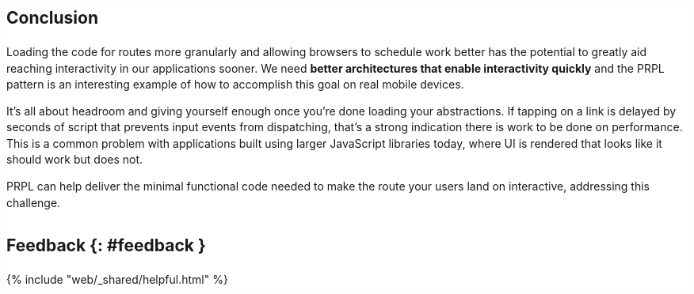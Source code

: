 ## Conclusion

Loading the code for routes more granularly and allowing browsers to schedule work better has the potential to greatly aid reaching interactivity in our applications sooner. We need **better architectures that enable interactivity quickly** and the PRPL pattern is an interesting example of how to accomplish this goal on real mobile devices.

It’s all about headroom and giving yourself enough once you’re done loading your abstractions. If tapping on a link is delayed by seconds of script that prevents input events from dispatching, that’s a strong indication there is work to be done on performance. This is a common problem with applications built using larger JavaScript libraries today, where UI is rendered that looks like it should work but does not.

PRPL can help deliver the minimal functional code needed to make the route your users land on interactive, addressing this challenge.

## Feedback {: #feedback }

{% include "web/_shared/helpful.html" %}